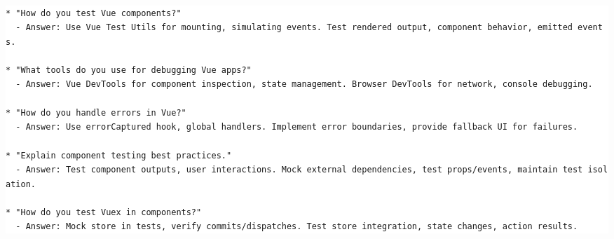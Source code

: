     * "How do you test Vue components?"
      - Answer: Use Vue Test Utils for mounting, simulating events. Test rendered output, component behavior, emitted events.

    * "What tools do you use for debugging Vue apps?"
      - Answer: Vue DevTools for component inspection, state management. Browser DevTools for network, console debugging.

    * "How do you handle errors in Vue?"
      - Answer: Use errorCaptured hook, global handlers. Implement error boundaries, provide fallback UI for failures.

    * "Explain component testing best practices."
      - Answer: Test component outputs, user interactions. Mock external dependencies, test props/events, maintain test isolation.

    * "How do you test Vuex in components?"
      - Answer: Mock store in tests, verify commits/dispatches. Test store integration, state changes, action results. 
